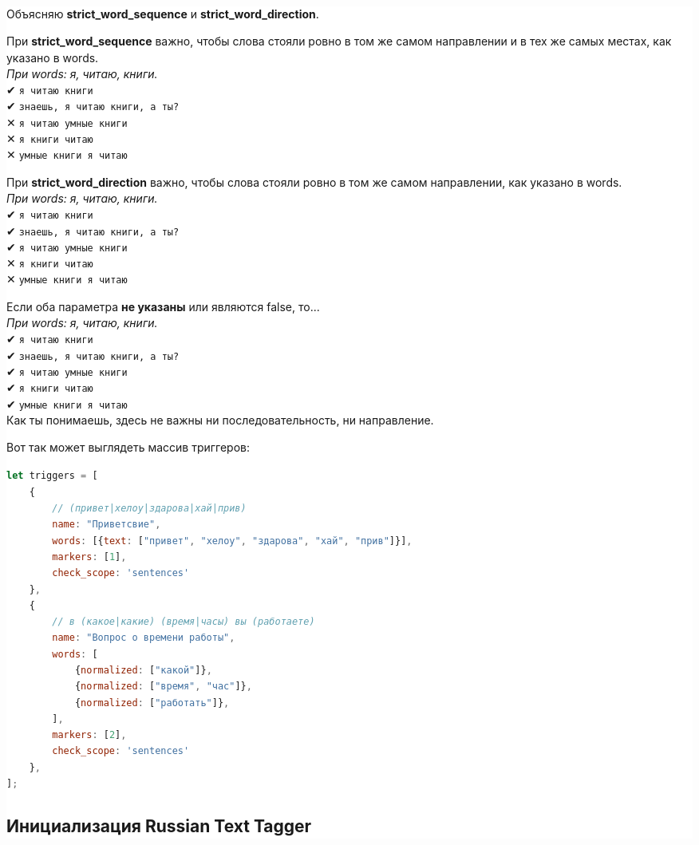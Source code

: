 Объясняю **strict_word_sequence** и **strict_word_direction**.

При **strict_word_sequence** важно, чтобы слова стояли ровно в том же самом направлении и в тех же самых местах, как указано в words.  
*При words: я, читаю, книги.*  
✔ `я читаю книги`  
✔ `знаешь, я читаю книги, а ты?`  
✕ `я читаю умные книги`  
✕ `я книги читаю`  
✕ `умные книги я читаю`  

При **strict_word_direction** важно, чтобы слова стояли ровно в том же самом направлении, как указано в words.  
*При words: я, читаю, книги.*  
✔ `я читаю книги`  
✔ `знаешь, я читаю книги, а ты?`  
✔ `я читаю умные книги`  
✕ `я книги читаю`  
✕ `умные книги я читаю`  

Если оба параметра **не указаны** или являются false, то...  
*При words: я, читаю, книги.*  
✔ `я читаю книги`  
✔ `знаешь, я читаю книги, а ты?`  
✔ `я читаю умные книги`  
✔ `я книги читаю`  
✔ `умные книги я читаю`  
Как ты понимаешь, здесь не важны ни последовательность, ни направление.  

Вот так может выглядеть массив триггеров:
```js
let triggers = [
    {
        // (привет|хелоу|здарова|хай|прив)
        name: "Приветсвие",
        words: [{text: ["привет", "хелоу", "здарова", "хай", "прив"]}],
        markers: [1],
        check_scope: 'sentences'
    },
    {
        // в (какое|какие) (время|часы) вы (работаете)
        name: "Вопрос о времени работы",
        words: [
            {normalized: ["какой"]},
            {normalized: ["время", "час"]},
            {normalized: ["работать"]},
        ],
        markers: [2],
        check_scope: 'sentences'
    },
];
```

## Инициализация Russian Text Tagger
